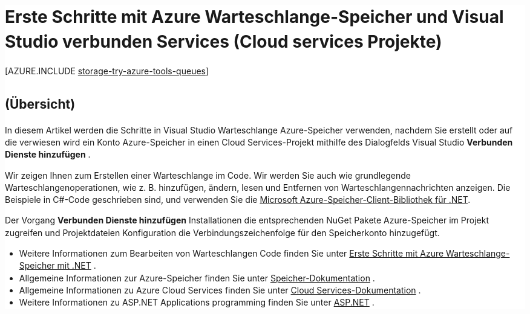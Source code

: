 <properties
    pageTitle="Erste Schritte mit Warteschlangenspeicher und Visual Studio verbunden Services (Cloud Services) | Microsoft Azure"
    description="Erste Schritte mit Azure Warteschlange-Speicher in einem Projekt in Visual Studio Cloud-Dienst nach dem Herstellen einer Verbindung mit einem Speicherkonto mithilfe von Visual Studio verbunden services"
    services="storage"
    documentationCenter=""
    authors="TomArcher"
    manager="douge"
    editor=""/>

<tags
    ms.service="storage"
    ms.workload="web"
    ms.tgt_pltfrm="vs-getting-started" 
    ms.devlang="na"
    ms.topic="article"
    ms.date="07/18/2016"
    ms.author="tarcher"/>

# <a name="getting-started-with-azure-queue-storage-and-visual-studio-connected-services-cloud-services-projects"></a>Erste Schritte mit Azure Warteschlange-Speicher und Visual Studio verbunden Services (Cloud services Projekte)

[AZURE.INCLUDE [storage-try-azure-tools-queues](../../includes/storage-try-azure-tools-queues.md)]

## <a name="overview"></a>(Übersicht)

In diesem Artikel werden die Schritte in Visual Studio Warteschlange Azure-Speicher verwenden, nachdem Sie erstellt oder auf die verwiesen wird ein Konto Azure-Speicher in einen Cloud Services-Projekt mithilfe des Dialogfelds Visual Studio **Verbunden Dienste hinzufügen** .

Wir zeigen Ihnen zum Erstellen einer Warteschlange im Code. Wir werden Sie auch wie grundlegende Warteschlangenoperationen, wie z. B. hinzufügen, ändern, lesen und Entfernen von Warteschlangennachrichten anzeigen. Die Beispiele in C#-Code geschrieben sind, und verwenden Sie die [Microsoft Azure-Speicher-Client-Bibliothek für .NET](https://msdn.microsoft.com/library/azure/dn261237.aspx).

Der Vorgang **Verbunden Dienste hinzufügen** Installationen die entsprechenden NuGet Pakete Azure-Speicher im Projekt zugreifen und Projektdateien Konfiguration die Verbindungszeichenfolge für den Speicherkonto hinzugefügt.

 - Weitere Informationen zum Bearbeiten von Warteschlangen Code finden Sie unter [Erste Schritte mit Azure Warteschlange-Speicher mit .NET](storage-dotnet-how-to-use-queues.md) .
 - Allgemeine Informationen zur Azure-Speicher finden Sie unter [Speicher-Dokumentation](https://azure.microsoft.com/documentation/services/storage/) .
 - Allgemeine Informationen zu Azure Cloud Services finden Sie unter [Cloud Services-Dokumentation](https://azure.microsoft.com/documentation/services/cloud-services/) .
 - Weitere Informationen zu ASP.NET Applications programming finden Sie unter [ASP.NET](http://www.asp.net) .
